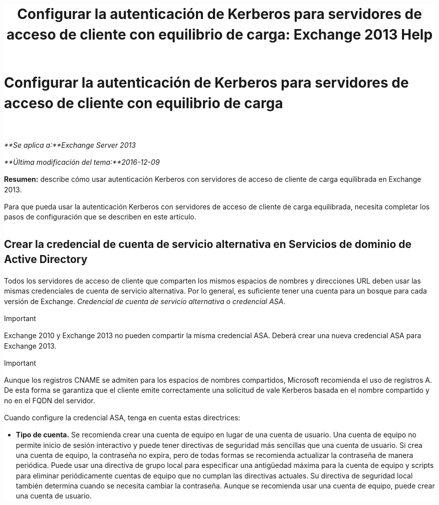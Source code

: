 ﻿---
title: 'Configurar la autenticación de Kerberos para servidores de acceso de cliente con equilibrio de carga: Exchange 2013 Help'
TOCTitle: Configurar la autenticación de Kerberos para servidores de acceso de cliente con equilibrio de carga
ms:assetid: 8f4faeea-a825-438d-97dc-1c398ce7aba5
ms:mtpsurl: https://technet.microsoft.com/es-es/library/Ff808312(v=EXCHG.150)
ms:contentKeyID: 62835917
ms.date: 05/22/2018
mtps_version: v=EXCHG.150
ms.translationtype: MT
---

# Configurar la autenticación de Kerberos para servidores de acceso de cliente con equilibrio de carga

 

_**Se aplica a:**Exchange Server 2013_

_**Última modificación del tema:**2016-12-09_

**Resumen:** describe cómo usar autenticación Kerberos con servidores de acceso de cliente de carga equilibrada en Exchange 2013.

Para que pueda usar la autenticación Kerberos con servidores de acceso de cliente de carga equilibrada, necesita completar los pasos de configuración que se describen en este artículo.

## Crear la credencial de cuenta de servicio alternativa en Servicios de dominio de Active Directory

Todos los servidores de acceso de cliente que comparten los mismos espacios de nombres y direcciones URL deben usar las mismas credenciales de cuenta de servicio alternativa. Por lo general, es suficiente tener una cuenta para un bosque para cada versión de Exchange. *Credencial de cuenta de servicio alternativa* o *credencial ASA*.


> [!IMPORTANT]
> Exchange 2010 y Exchange 2013 no pueden compartir la misma credencial ASA. Deberá crear una nueva credencial ASA para Exchange 2013.




> [!IMPORTANT]
> Aunque los registros CNAME se admiten para los espacios de nombres compartidos, Microsoft recomienda el uso de registros A. De esta forma se garantiza que el cliente emite correctamente una solicitud de vale Kerberos basada en el nombre compartido y no en el FQDN del servidor.



Cuando configure la credencial ASA, tenga en cuenta estas directrices:

  - **Tipo de cuenta.** Se recomienda crear una cuenta de equipo en lugar de una cuenta de usuario. Una cuenta de equipo no permite inicio de sesión interactivo y puede tener directivas de seguridad más sencillas que una cuenta de usuario. Si crea una cuenta de equipo, la contraseña no expira, pero de todas formas se recomienda actualizar la contraseña de manera periódica. Puede usar una directiva de grupo local para especificar una antigüedad máxima para la cuenta de equipo y scripts para eliminar periódicamente cuentas de equipo que no cumplan las directivas actuales. Su directiva de seguridad local también determina cuando se necesita cambiar la contraseña. Aunque se recomienda usar una cuenta de equipo, puede crear una cuenta de usuario.
